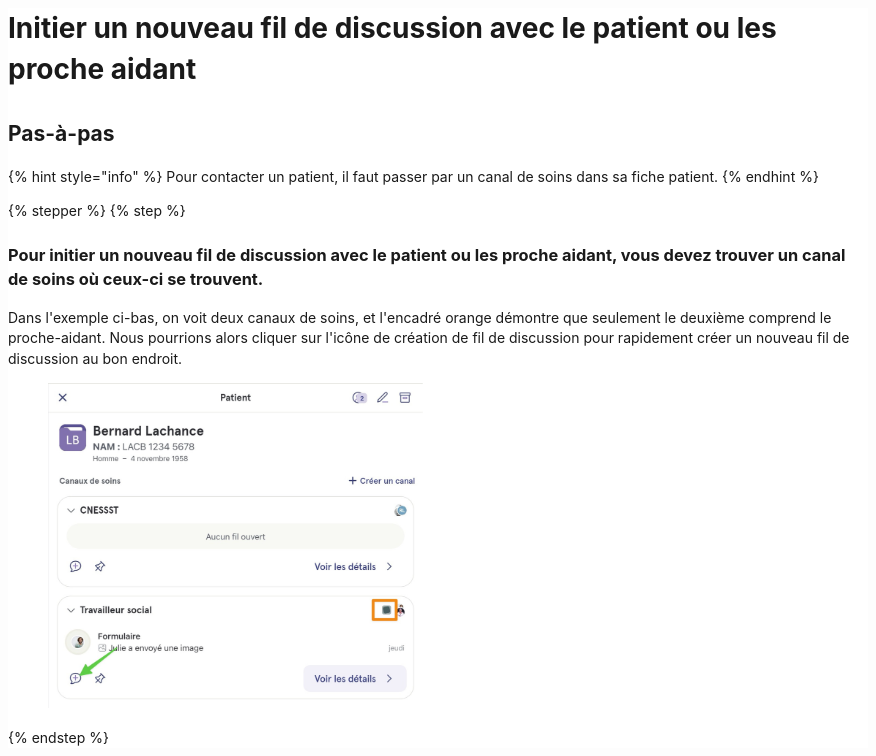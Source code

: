 # Initier un nouveau fil de discussion avec le patient ou les proche aidant

## Pas-à-pas

{% hint style="info" %}
Pour contacter un patient, il faut passer par un canal de soins dans sa fiche patient.
{% endhint %}

{% stepper %}
{% step %}
### Pour initier un nouveau fil de discussion avec le patient ou les proche aidant, vous devez trouver un canal de soins où ceux-ci se trouvent.

Dans l'exemple ci-bas, on voit deux canaux de soins, et l'encadré orange démontre que seulement le deuxième comprend le proche-aidant. Nous pourrions alors cliquer sur l'icône de création de fil de discussion pour rapidement créer un nouveau fil de discussion au bon endroit.

<div align="left"><figure><img src="../../.gitbook/assets/clavarder-avec-un-patient-ou-un-proche-aidant - Step 3.jpeg" alt="" width="375"><figcaption></figcaption></figure></div>
{% endstep %}
